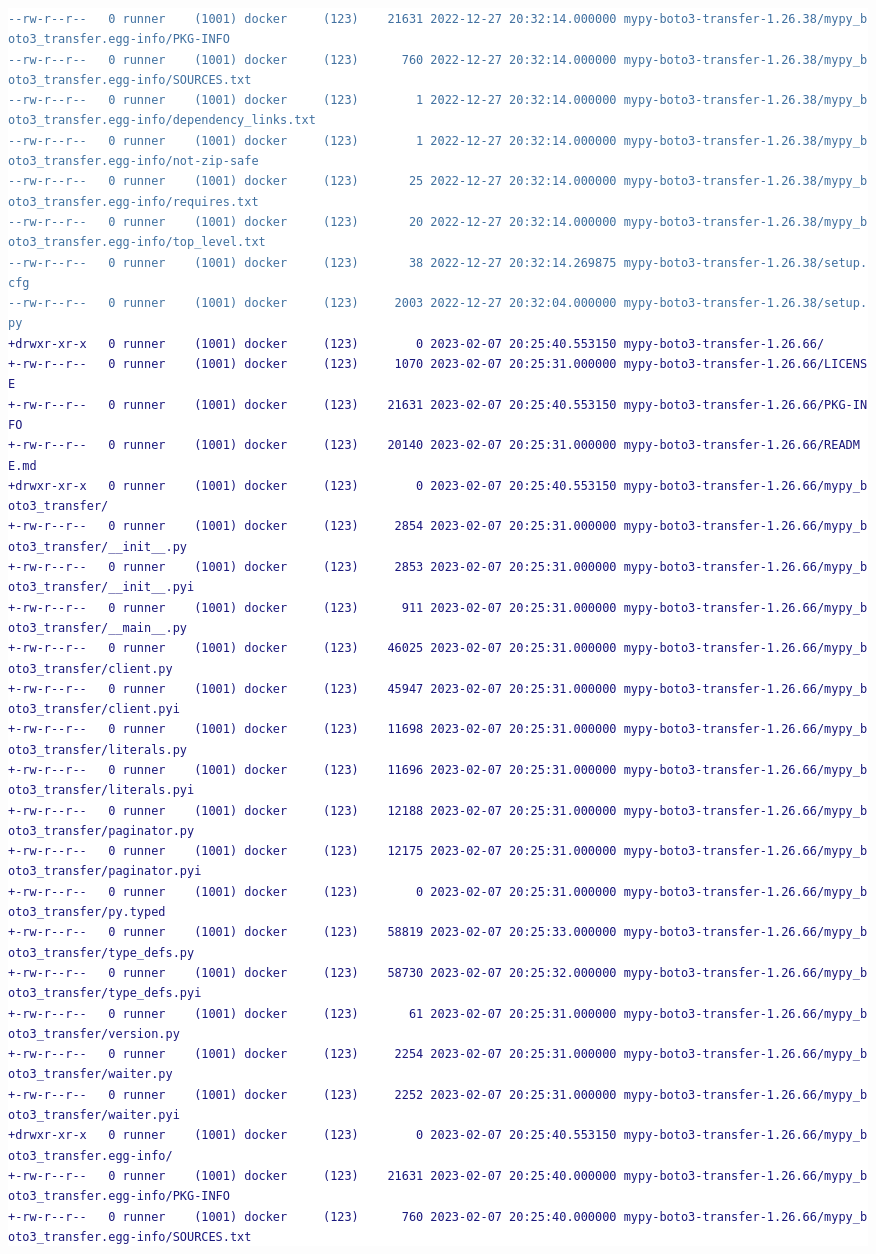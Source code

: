 ```diff
--rw-r--r--   0 runner    (1001) docker     (123)    21631 2022-12-27 20:32:14.000000 mypy-boto3-transfer-1.26.38/mypy_boto3_transfer.egg-info/PKG-INFO
--rw-r--r--   0 runner    (1001) docker     (123)      760 2022-12-27 20:32:14.000000 mypy-boto3-transfer-1.26.38/mypy_boto3_transfer.egg-info/SOURCES.txt
--rw-r--r--   0 runner    (1001) docker     (123)        1 2022-12-27 20:32:14.000000 mypy-boto3-transfer-1.26.38/mypy_boto3_transfer.egg-info/dependency_links.txt
--rw-r--r--   0 runner    (1001) docker     (123)        1 2022-12-27 20:32:14.000000 mypy-boto3-transfer-1.26.38/mypy_boto3_transfer.egg-info/not-zip-safe
--rw-r--r--   0 runner    (1001) docker     (123)       25 2022-12-27 20:32:14.000000 mypy-boto3-transfer-1.26.38/mypy_boto3_transfer.egg-info/requires.txt
--rw-r--r--   0 runner    (1001) docker     (123)       20 2022-12-27 20:32:14.000000 mypy-boto3-transfer-1.26.38/mypy_boto3_transfer.egg-info/top_level.txt
--rw-r--r--   0 runner    (1001) docker     (123)       38 2022-12-27 20:32:14.269875 mypy-boto3-transfer-1.26.38/setup.cfg
--rw-r--r--   0 runner    (1001) docker     (123)     2003 2022-12-27 20:32:04.000000 mypy-boto3-transfer-1.26.38/setup.py
+drwxr-xr-x   0 runner    (1001) docker     (123)        0 2023-02-07 20:25:40.553150 mypy-boto3-transfer-1.26.66/
+-rw-r--r--   0 runner    (1001) docker     (123)     1070 2023-02-07 20:25:31.000000 mypy-boto3-transfer-1.26.66/LICENSE
+-rw-r--r--   0 runner    (1001) docker     (123)    21631 2023-02-07 20:25:40.553150 mypy-boto3-transfer-1.26.66/PKG-INFO
+-rw-r--r--   0 runner    (1001) docker     (123)    20140 2023-02-07 20:25:31.000000 mypy-boto3-transfer-1.26.66/README.md
+drwxr-xr-x   0 runner    (1001) docker     (123)        0 2023-02-07 20:25:40.553150 mypy-boto3-transfer-1.26.66/mypy_boto3_transfer/
+-rw-r--r--   0 runner    (1001) docker     (123)     2854 2023-02-07 20:25:31.000000 mypy-boto3-transfer-1.26.66/mypy_boto3_transfer/__init__.py
+-rw-r--r--   0 runner    (1001) docker     (123)     2853 2023-02-07 20:25:31.000000 mypy-boto3-transfer-1.26.66/mypy_boto3_transfer/__init__.pyi
+-rw-r--r--   0 runner    (1001) docker     (123)      911 2023-02-07 20:25:31.000000 mypy-boto3-transfer-1.26.66/mypy_boto3_transfer/__main__.py
+-rw-r--r--   0 runner    (1001) docker     (123)    46025 2023-02-07 20:25:31.000000 mypy-boto3-transfer-1.26.66/mypy_boto3_transfer/client.py
+-rw-r--r--   0 runner    (1001) docker     (123)    45947 2023-02-07 20:25:31.000000 mypy-boto3-transfer-1.26.66/mypy_boto3_transfer/client.pyi
+-rw-r--r--   0 runner    (1001) docker     (123)    11698 2023-02-07 20:25:31.000000 mypy-boto3-transfer-1.26.66/mypy_boto3_transfer/literals.py
+-rw-r--r--   0 runner    (1001) docker     (123)    11696 2023-02-07 20:25:31.000000 mypy-boto3-transfer-1.26.66/mypy_boto3_transfer/literals.pyi
+-rw-r--r--   0 runner    (1001) docker     (123)    12188 2023-02-07 20:25:31.000000 mypy-boto3-transfer-1.26.66/mypy_boto3_transfer/paginator.py
+-rw-r--r--   0 runner    (1001) docker     (123)    12175 2023-02-07 20:25:31.000000 mypy-boto3-transfer-1.26.66/mypy_boto3_transfer/paginator.pyi
+-rw-r--r--   0 runner    (1001) docker     (123)        0 2023-02-07 20:25:31.000000 mypy-boto3-transfer-1.26.66/mypy_boto3_transfer/py.typed
+-rw-r--r--   0 runner    (1001) docker     (123)    58819 2023-02-07 20:25:33.000000 mypy-boto3-transfer-1.26.66/mypy_boto3_transfer/type_defs.py
+-rw-r--r--   0 runner    (1001) docker     (123)    58730 2023-02-07 20:25:32.000000 mypy-boto3-transfer-1.26.66/mypy_boto3_transfer/type_defs.pyi
+-rw-r--r--   0 runner    (1001) docker     (123)       61 2023-02-07 20:25:31.000000 mypy-boto3-transfer-1.26.66/mypy_boto3_transfer/version.py
+-rw-r--r--   0 runner    (1001) docker     (123)     2254 2023-02-07 20:25:31.000000 mypy-boto3-transfer-1.26.66/mypy_boto3_transfer/waiter.py
+-rw-r--r--   0 runner    (1001) docker     (123)     2252 2023-02-07 20:25:31.000000 mypy-boto3-transfer-1.26.66/mypy_boto3_transfer/waiter.pyi
+drwxr-xr-x   0 runner    (1001) docker     (123)        0 2023-02-07 20:25:40.553150 mypy-boto3-transfer-1.26.66/mypy_boto3_transfer.egg-info/
+-rw-r--r--   0 runner    (1001) docker     (123)    21631 2023-02-07 20:25:40.000000 mypy-boto3-transfer-1.26.66/mypy_boto3_transfer.egg-info/PKG-INFO
+-rw-r--r--   0 runner    (1001) docker     (123)      760 2023-02-07 20:25:40.000000 mypy-boto3-transfer-1.26.66/mypy_boto3_transfer.egg-info/SOURCES.txt
```